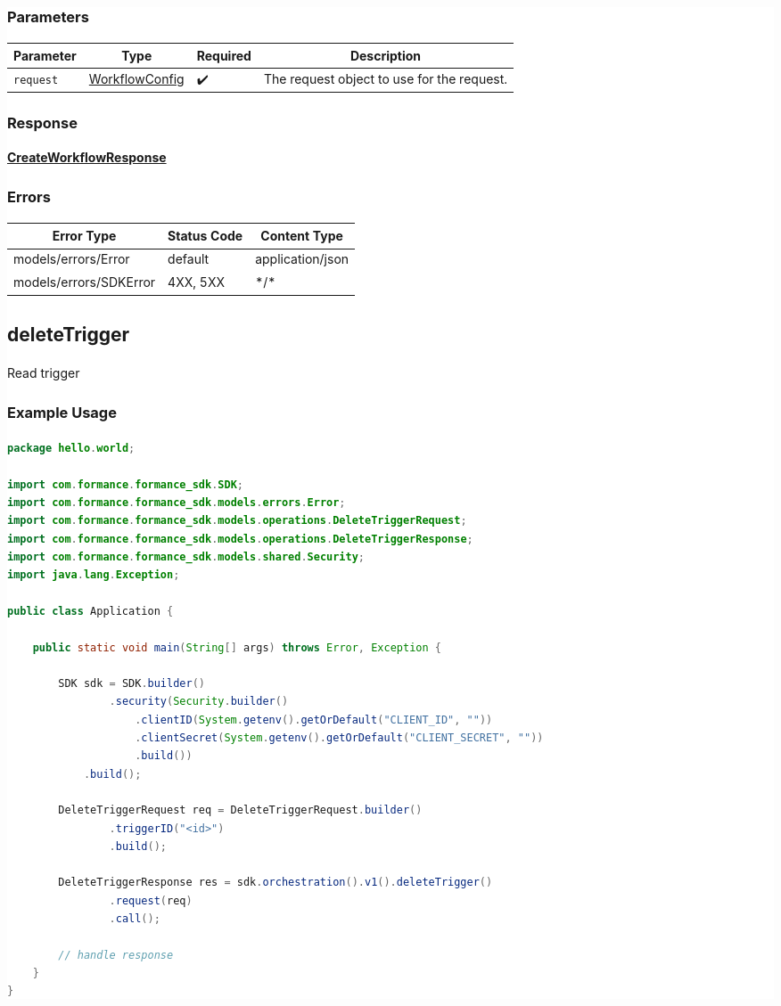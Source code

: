 ### Parameters

| Parameter                                               | Type                                                    | Required                                                | Description                                             |
| ------------------------------------------------------- | ------------------------------------------------------- | ------------------------------------------------------- | ------------------------------------------------------- |
| `request`                                               | [WorkflowConfig](../../models/shared/WorkflowConfig.md) | :heavy_check_mark:                                      | The request object to use for the request.              |

### Response

**[CreateWorkflowResponse](../../models/operations/CreateWorkflowResponse.md)**

### Errors

| Error Type             | Status Code            | Content Type           |
| ---------------------- | ---------------------- | ---------------------- |
| models/errors/Error    | default                | application/json       |
| models/errors/SDKError | 4XX, 5XX               | \*/\*                  |

## deleteTrigger

Read trigger

### Example Usage


```java
package hello.world;

import com.formance.formance_sdk.SDK;
import com.formance.formance_sdk.models.errors.Error;
import com.formance.formance_sdk.models.operations.DeleteTriggerRequest;
import com.formance.formance_sdk.models.operations.DeleteTriggerResponse;
import com.formance.formance_sdk.models.shared.Security;
import java.lang.Exception;

public class Application {

    public static void main(String[] args) throws Error, Exception {

        SDK sdk = SDK.builder()
                .security(Security.builder()
                    .clientID(System.getenv().getOrDefault("CLIENT_ID", ""))
                    .clientSecret(System.getenv().getOrDefault("CLIENT_SECRET", ""))
                    .build())
            .build();

        DeleteTriggerRequest req = DeleteTriggerRequest.builder()
                .triggerID("<id>")
                .build();

        DeleteTriggerResponse res = sdk.orchestration().v1().deleteTrigger()
                .request(req)
                .call();

        // handle response
    }
}
```
